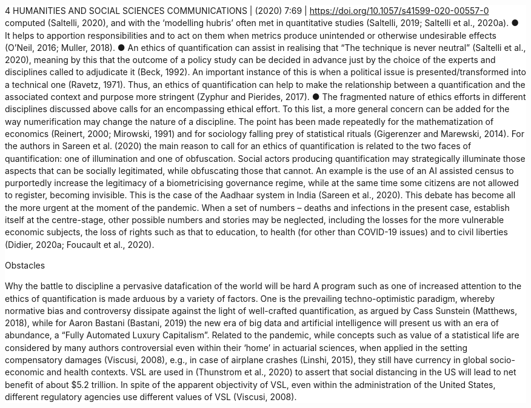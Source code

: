 4 HUMANITIES AND SOCIAL SCIENCES COMMUNICATIONS | (2020) 7:69 | https://doi.org/10.1057/s41599-020-00557-0
computed (Saltelli, 2020), and with the ‘modelling hubris’
often met in quantitative studies (Saltelli, 2019; Saltelli et al.,
2020a). ● It helps to apportion responsibilities and to act on them when
metrics produce unintended or otherwise undesirable effects
(O’Neil, 2016; Muller, 2018). ● An ethics of quantification can assist in realising that “The
technique is never neutral” (Saltelli et al., 2020), meaning by
this that the outcome of a policy study can be decided in
advance just by the choice of the experts and disciplines called
to adjudicate it (Beck, 1992). An important instance of this is
when a political issue is presented/transformed into a
technical one (Ravetz, 1971). Thus, an ethics of quantification
can help to make the relationship between a quantification
and the associated context and purpose more stringent
(Zyphur and Pierides, 2017). ● The fragmented nature of ethics efforts in different disciplines
discussed above calls for an encompassing ethical effort.
To this list, a more general concern can be added for the way
numerification may change the nature of a discipline. The point
has been made repeatedly for the mathematization of economics
(Reinert, 2000; Mirowski, 1991) and for sociology falling prey of
statistical rituals (Gigerenzer and Marewski, 2014).
For the authors in Sareen et al. (2020) the main reason to call
for an ethics of quantification is related to the two faces of
quantification: one of illumination and one of obfuscation. Social
actors producing quantification may strategically illuminate those
aspects that can be socially legitimated, while obfuscating those
that cannot. An example is the use of an AI assisted census to
purportedly increase the legitimacy of a biometricising governance
regime, while at the same time some citizens are not allowed
to register, becoming invisible. This is the case of the Aadhaar
system in India (Sareen et al., 2020).
This debate has become all the more urgent at the moment of
the pandemic. When a set of numbers – deaths and infections in
the present case, establish itself at the centre-stage, other possible
numbers and stories may be neglected, including the losses for the
more vulnerable economic subjects, the loss of rights such as that
to education, to health (for other than COVID-19 issues) and to
civil liberties (Didier, 2020a; Foucault et al., 2020).

Obstacles

Why the battle to discipline a pervasive datafication of the
world will be hard
A program such as one of increased attention to the ethics of
quantification is made arduous by a variety of factors. One is the
prevailing techno-optimistic paradigm, whereby normative bias
and controversy dissipate against the light of well-crafted quantification,
as argued by Cass Sunstein (Matthews, 2018), while for
Aaron Bastani (Bastani, 2019) the new era of big data and artificial
intelligence will present us with an era of abundance, a
“Fully Automated Luxury Capitalism”.
Related to the pandemic, while concepts such as value of a
statistical life are considered by many authors controversial even
within their ‘home’ in actuarial sciences, when applied in the
setting compensatory damages (Viscusi, 2008), e.g., in case of
airplane crashes (Linshi, 2015), they still have currency in global
socio-economic and health contexts. VSL are used in (Thunstrom
et al., 2020) to assert that social distancing in the US will lead to
net benefit of about $5.2 trillion. In spite of the apparent objectivity
of VSL, even within the administration of the United States,
different regulatory agencies use different values of VSL (Viscusi,
2008).
